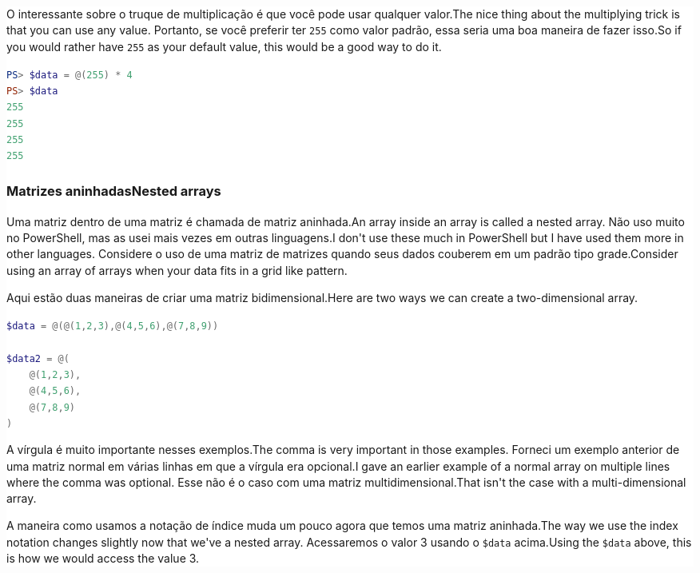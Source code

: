 <span data-ttu-id="4f7a4-401">O interessante sobre o truque de multiplicação é que você pode usar qualquer valor.</span><span class="sxs-lookup"><span data-stu-id="4f7a4-401">The nice thing about the multiplying trick is that you can use any value.</span></span> <span data-ttu-id="4f7a4-402">Portanto, se você preferir ter `255` como valor padrão, essa seria uma boa maneira de fazer isso.</span><span class="sxs-lookup"><span data-stu-id="4f7a4-402">So if you would rather have `255` as your default value, this would be a good way to do it.</span></span>

```powershell
PS> $data = @(255) * 4
PS> $data
255
255
255
255
```

### <a name="nested-arrays"></a><span data-ttu-id="4f7a4-403">Matrizes aninhadas</span><span class="sxs-lookup"><span data-stu-id="4f7a4-403">Nested arrays</span></span>

<span data-ttu-id="4f7a4-404">Uma matriz dentro de uma matriz é chamada de matriz aninhada.</span><span class="sxs-lookup"><span data-stu-id="4f7a4-404">An array inside an array is called a nested array.</span></span> <span data-ttu-id="4f7a4-405">Não uso muito no PowerShell, mas as usei mais vezes em outras linguagens.</span><span class="sxs-lookup"><span data-stu-id="4f7a4-405">I don't use these much in PowerShell but I have used them more in other languages.</span></span> <span data-ttu-id="4f7a4-406">Considere o uso de uma matriz de matrizes quando seus dados couberem em um padrão tipo grade.</span><span class="sxs-lookup"><span data-stu-id="4f7a4-406">Consider using an array of arrays when your data fits in a grid like pattern.</span></span>

<span data-ttu-id="4f7a4-407">Aqui estão duas maneiras de criar uma matriz bidimensional.</span><span class="sxs-lookup"><span data-stu-id="4f7a4-407">Here are two ways we can create a two-dimensional array.</span></span>

```powershell
$data = @(@(1,2,3),@(4,5,6),@(7,8,9))

$data2 = @(
    @(1,2,3),
    @(4,5,6),
    @(7,8,9)
)
```

<span data-ttu-id="4f7a4-408">A vírgula é muito importante nesses exemplos.</span><span class="sxs-lookup"><span data-stu-id="4f7a4-408">The comma is very important in those examples.</span></span> <span data-ttu-id="4f7a4-409">Forneci um exemplo anterior de uma matriz normal em várias linhas em que a vírgula era opcional.</span><span class="sxs-lookup"><span data-stu-id="4f7a4-409">I gave an earlier example of a normal array on multiple lines where the comma was optional.</span></span> <span data-ttu-id="4f7a4-410">Esse não é o caso com uma matriz multidimensional.</span><span class="sxs-lookup"><span data-stu-id="4f7a4-410">That isn't the case with a multi-dimensional array.</span></span>

<span data-ttu-id="4f7a4-411">A maneira como usamos a notação de índice muda um pouco agora que temos uma matriz aninhada.</span><span class="sxs-lookup"><span data-stu-id="4f7a4-411">The way we use the index notation changes slightly now that we've a nested array.</span></span> <span data-ttu-id="4f7a4-412">Acessaremos o valor 3 usando o `$data` acima.</span><span class="sxs-lookup"><span data-stu-id="4f7a4-412">Using the `$data` above, this is how we would access the value 3.</span></span>
